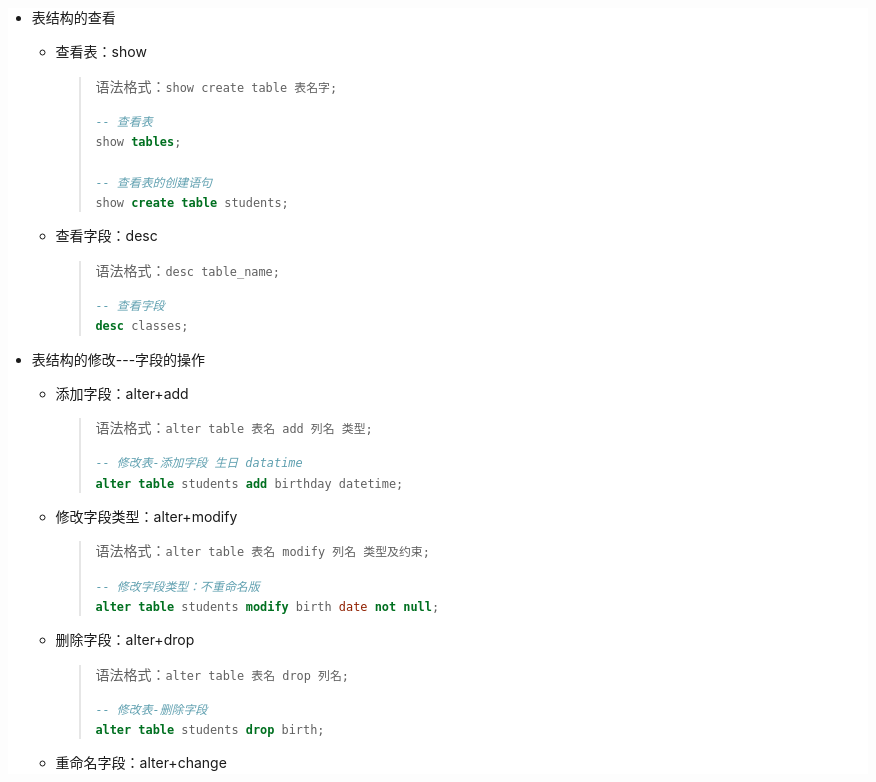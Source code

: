  > ```

* 表结构的查看

  * 查看表：show

    > 语法格式：`show create table 表名字;`
    >
    > ```sql
    > -- 查看表
    > show tables;
    > 
    > -- 查看表的创建语句
    > show create table students;
    > ```

  * 查看字段：desc

    > 语法格式：`desc table_name;`
    >
    > ```sql
    > -- 查看字段
    > desc classes;
    > ```

* 表结构的修改---字段的操作

  * 添加字段：alter+add

    > 语法格式：`alter table 表名 add 列名 类型;`
    >
    > ```sql
    > -- 修改表-添加字段 生日 datatime
    > alter table students add birthday datetime;
    > ```
    >

  * 修改字段类型：alter+modify

    > 语法格式：`alter table 表名 modify 列名 类型及约束;`
    >
    > ```sql
    > -- 修改字段类型：不重命名版
    > alter table students modify birth date not null;
    > ```

  * 删除字段：alter+drop

    > 语法格式：`alter table 表名 drop 列名;`
    >
    > ```sql
    > -- 修改表-删除字段
    > alter table students drop birth;
    > ```

  * 重命名字段：alter+change
